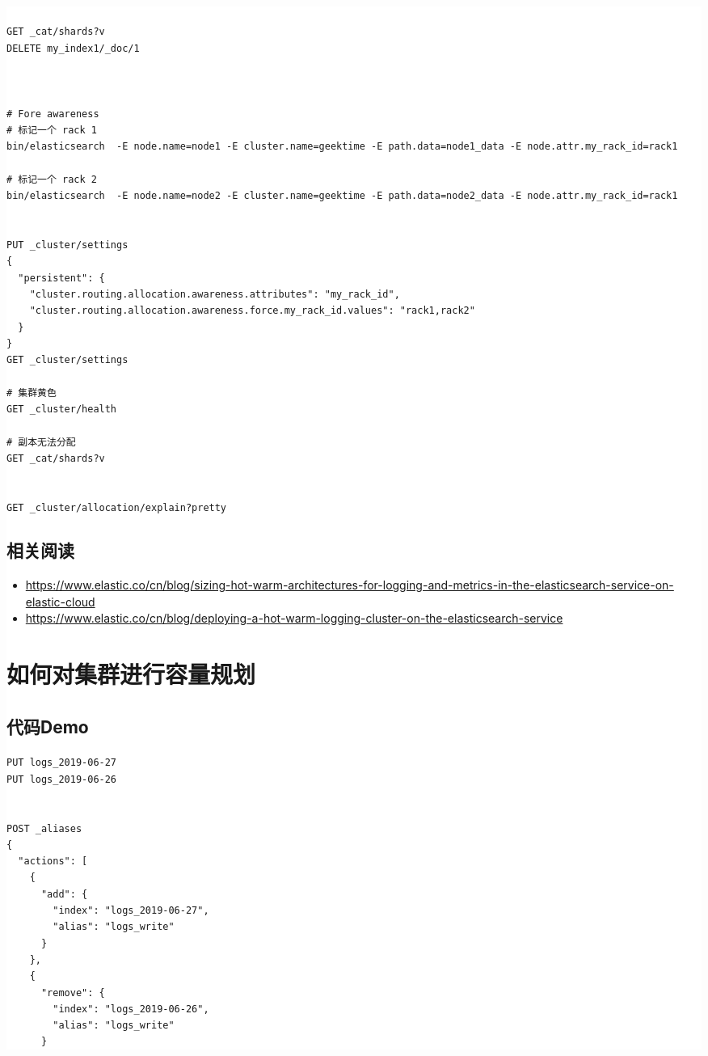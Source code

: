 ```

GET _cat/shards?v
DELETE my_index1/_doc/1



# Fore awareness
# 标记一个 rack 1
bin/elasticsearch  -E node.name=node1 -E cluster.name=geektime -E path.data=node1_data -E node.attr.my_rack_id=rack1

# 标记一个 rack 2
bin/elasticsearch  -E node.name=node2 -E cluster.name=geektime -E path.data=node2_data -E node.attr.my_rack_id=rack1


PUT _cluster/settings
{
  "persistent": {
    "cluster.routing.allocation.awareness.attributes": "my_rack_id",
    "cluster.routing.allocation.awareness.force.my_rack_id.values": "rack1,rack2"
  }
}
GET _cluster/settings

# 集群黄色
GET _cluster/health

# 副本无法分配
GET _cat/shards?v


GET _cluster/allocation/explain?pretty
```
## 相关阅读
- https://www.elastic.co/cn/blog/sizing-hot-warm-architectures-for-logging-and-metrics-in-the-elasticsearch-service-on-elastic-cloud
- https://www.elastic.co/cn/blog/deploying-a-hot-warm-logging-cluster-on-the-elasticsearch-service
# 如何对集群进行容量规划
## 代码Demo

```
PUT logs_2019-06-27
PUT logs_2019-06-26


POST _aliases
{
  "actions": [
    {
      "add": {
        "index": "logs_2019-06-27",
        "alias": "logs_write"
      }
    },
    {
      "remove": {
        "index": "logs_2019-06-26",
        "alias": "logs_write"
      }
```
